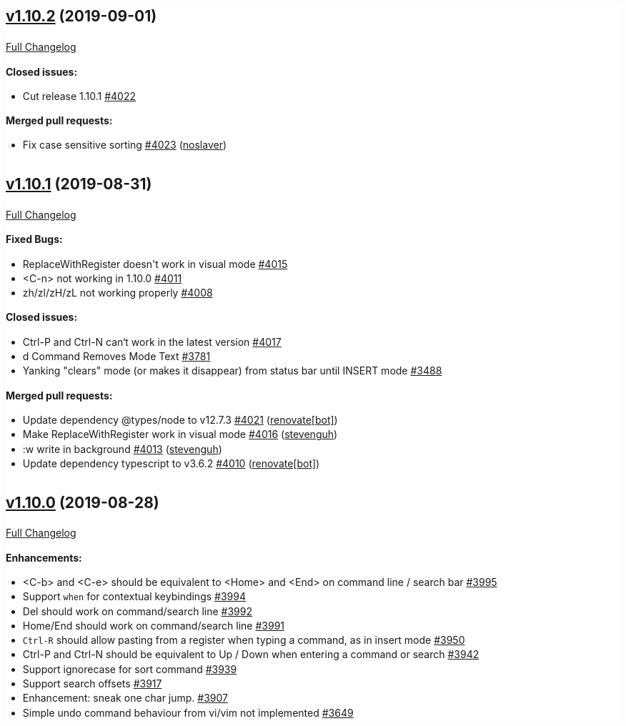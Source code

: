 ## [v1.10.2](https://github.com/vscodevim/vim/tree/v1.10.2) (2019-09-01)

[Full Changelog](https://github.com/vscodevim/vim/compare/v1.10.1...v1.10.2)

**Closed issues:**

- Cut release 1.10.1 [\#4022](https://github.com/VSCodeVim/Vim/issues/4022)

**Merged pull requests:**

- Fix case sensitive sorting [\#4023](https://github.com/VSCodeVim/Vim/pull/4023) ([noslaver](https://github.com/noslaver))

## [v1.10.1](https://github.com/vscodevim/vim/tree/v1.10.1) (2019-08-31)

[Full Changelog](https://github.com/vscodevim/vim/compare/v1.10.0...v1.10.1)

**Fixed Bugs:**

- ReplaceWithRegister doesn't work in visual mode [\#4015](https://github.com/VSCodeVim/Vim/issues/4015)
- \<C-n\> not working in 1.10.0 [\#4011](https://github.com/VSCodeVim/Vim/issues/4011)
- zh/zl/zH/zL not working properly [\#4008](https://github.com/VSCodeVim/Vim/issues/4008)

**Closed issues:**

- Ctrl-P and Ctrl-N can‘t work in the latest version [\#4017](https://github.com/VSCodeVim/Vim/issues/4017)
- d Command Removes Mode Text [\#3781](https://github.com/VSCodeVim/Vim/issues/3781)
- Yanking "clears" mode \(or makes it disappear\) from status bar until INSERT mode [\#3488](https://github.com/VSCodeVim/Vim/issues/3488)

**Merged pull requests:**

- Update dependency @types/node to v12.7.3 [\#4021](https://github.com/VSCodeVim/Vim/pull/4021) ([renovate[bot]](https://github.com/apps/renovate))
- Make ReplaceWithRegister work in visual mode [\#4016](https://github.com/VSCodeVim/Vim/pull/4016) ([stevenguh](https://github.com/stevenguh))
- :w write in background [\#4013](https://github.com/VSCodeVim/Vim/pull/4013) ([stevenguh](https://github.com/stevenguh))
- Update dependency typescript to v3.6.2 [\#4010](https://github.com/VSCodeVim/Vim/pull/4010) ([renovate[bot]](https://github.com/apps/renovate))

## [v1.10.0](https://github.com/vscodevim/vim/tree/v1.10.0) (2019-08-28)

[Full Changelog](https://github.com/vscodevim/vim/compare/v1.9.0...v1.10.0)

**Enhancements:**

- \<C-b\> and \<C-e\> should be equivalent to \<Home\> and \<End\> on command line / search bar [\#3995](https://github.com/VSCodeVim/Vim/issues/3995)
- Support `when` for contextual keybindings [\#3994](https://github.com/VSCodeVim/Vim/issues/3994)
- Del should work on command/search line [\#3992](https://github.com/VSCodeVim/Vim/issues/3992)
- Home/End should work on command/search line [\#3991](https://github.com/VSCodeVim/Vim/issues/3991)
- `Ctrl-R` should allow pasting from a register when typing a command, as in insert mode [\#3950](https://github.com/VSCodeVim/Vim/issues/3950)
- Ctrl-P and Ctrl-N should be equivalent to Up / Down when entering a command or search [\#3942](https://github.com/VSCodeVim/Vim/issues/3942)
- Support ignorecase for sort command [\#3939](https://github.com/VSCodeVim/Vim/issues/3939)
- Support search offsets [\#3917](https://github.com/VSCodeVim/Vim/issues/3917)
- Enhancement: sneak one char jump. [\#3907](https://github.com/VSCodeVim/Vim/issues/3907)
- Simple undo command behaviour from vi/vim not implemented [\#3649](https://github.com/VSCodeVim/Vim/issues/3649)
